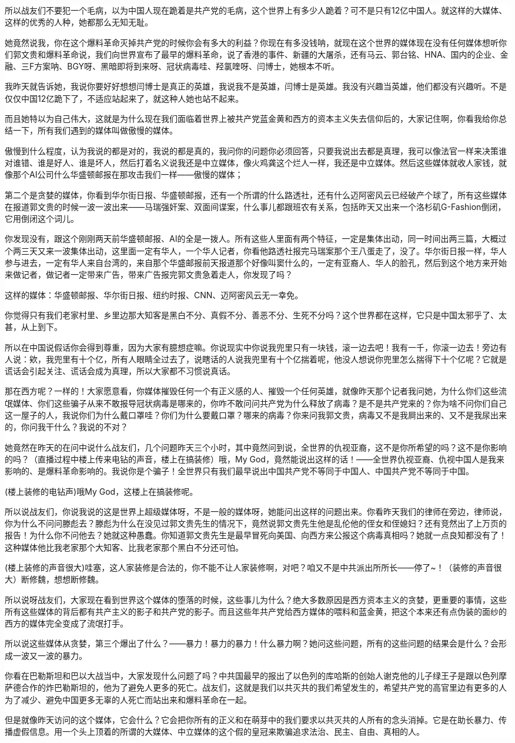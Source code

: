 
所以战友们不要犯一个毛病，以为中国人现在跪着是共产党的毛病，这个世界上有多少人跪着？可不是只有12亿中国人。就这样的大媒体、这样的优秀的人种，她都那么无知无耻。


她竟然说我，你在这个爆料革命灭掉共产党的时候你会有多大的利益？你现在有多没钱呐，就现在这个世界的媒体现在没有任何媒体想听你们郭文贵和爆料革命说，我们向世界宣布了最早的爆料革命，说了香港的事件、新疆的大屠杀，还有马云、郭台铭、HNA、国内的企业、金融、三F方案呐、BGY呀、黑暗即将到来呀、冠状病毒哇、羟氯喹呀、闫博士，她根本不听。


我昨天就告诉她，我说你要好好想想闫博士是真正的英雄，我说我不是英雄，闫博士是英雄。我没有兴趣当英雄，他们都没有兴趣听。不是仅仅中国12亿跪下了，不适应站起来了，就这种人她也站不起来。


而且她特以为自己伟大，这就是为什么现在我们面临着世界上被共产党蓝金黄和西方的资本主义失去信仰后的，大家记住啊，你看我给你总结一下，所有我们遇到的媒体叫做傲慢的媒体。


傲慢到什么程度，认为我说的都是对的，我说的都是真的，我问你的问题你必须回答，只要我说出去都是真理，我可以像法官一样来决策谁对谁错、谁是好人、谁是坏人，然后打着名义说我还是中立媒体，像火鸡龚这个烂人一样，我还是中立媒体。然后这些媒体就收人家钱，就像那个AI公司什么华盛顿邮报在那攻击我们一样——傲慢的媒体；


第二个是贪婪的媒体，你看到华尔街日报、华盛顿邮报，还有一个所谓的什么路透社，还有什么迈阿密风云已经破产个球了，所有这些媒体在报道郭文贵的时候一波一波出来——马瑞强奸案、双面间谍案，什么事儿都跟班农有关系，包括昨天又出来一个洛杉矶G-Fashion倒闭，它用倒闭这个词儿。


你发现没有，跟这个刚刚两天前华盛顿邮报、AI的全是一拨人。所有这些人里面有两个特征，一定是集体出动，同一时间出两三篇，大概过个两三天又来一波集体出动，这里面一定有华人，一个华人记者，你看他路透社报完马瑞案那个王八蛋走了，没了。华尔街日报一样，华人参与进去，一定有华人来自台湾的，来自那个华盛邮报前天报道那个好像叫窦什么的，一定有亚裔人、华人的脸孔，然后到这个地方来开始来做记者，做记者一定带来广告，带来广告报完郭文贵急着走人，你发现了吗？


这样的媒体：华盛顿邮报、华尔街日报、纽约时报、CNN、迈阿密风云无一幸免。


你觉得只有我们老家村里、乡里边那大知客是黑白不分、真假不分、善恶不分、生死不分吗？这个世界都在这样，它只是中国太邪乎了、太甚，从上到下。


所以在中国说假话你会得到尊重，因为大家有臆想症嘛。你说现实中你说我兜里只有一块钱，滚一边去吧！我有一千，你滚一边去！旁边有人说：欸，我兜里有十个亿，所有人眼睛全过去了，说瞎话的人说我兜里有十个亿揣着呢，他没人想说你兜里怎么揣得下十个亿呢？它就是谎话会引起关注、谎话会成为真理，所以大家都不习惯说真话。


那在西方呢？一样的！大家愿意看，你媒体摧毁任何一个有正义感的人、摧毁一个任何英雄，就像昨天那个记者我问她，为什么你们这些流氓媒体、你们这些骗子从来不敢报导冠状病毒是哪来的，你咋不敢问问共产党为什么释放了病毒？是不是共产党来的？你为啥不问你们自己这一屋子的人，我说你们为什么戴口罩哇？你们为什么要戴口罩？哪来的病毒？你来问我郭文贵，病毒又不是我屙出来的、又不是我尿出来的，你问我干什么？我说的不对？


她竟然在昨天的在问中说什么战友们，几个问题昨天三个小时，其中竟然问到说，全世界的仇视亚裔，这不是你所希望的吗？这不是你影响的吗？（直播过程中楼上传来电钻的声音，楼上在搞装修）哦，My God，竟然能说出这样的话！——全世界仇视亚裔、仇视中国人是我来影响的、是爆料革命影响的。我说你是个骗子！全世界只有我们最早说出中国共产党不等同于中国人、中国共产党不等同于中国。


(楼上装修的电钻声)哦My God，这楼上在搞装修呢。


所以说战友们，你说我说的这是世界上超级媒体呀，不是一般的媒体呀，她能问出这样的问题出来。你看昨天我们的律师在旁边，律师说，你为什么不问问滕彪去？滕彪为什么在没见过郭文贵先生的情况下，竟然说郭文贵先生他是乱伦他的侄女和侄媳妇？还有竞然出了上万页的报告！为什么你不问他去？她就这种愚蠢。你知道郭文贵先生是最早冒死向美国、向西方来公报这个病毒真相吗？她就一点良知都没有了！这种媒体他比我老家那个大知客、比我老家那个黑白不分还可怕。


(楼上装修的声音很大)哇塞，这人家装修是合法的，你不能不让人家装修啊，对吧？咱又不是中共派出所所长——停了~！（装修的声音很大）断修魏，想想断修魏。


所以说呀战友们，大家现在看到世界这个媒体的堕落的时候，这些事儿为什么？绝大多数原因是西方资本主义的贪婪，更重要的事情，这些所有这些媒体的背后都有共产主义的影子和共产党的影子。而且这些年共产党给西方媒体的喂料和蓝金黄，把这个本来还有点伪装的面纱的西方的媒体完全变成了流氓打手。


所以说这些媒体从贪婪，第三个爆出了什么？——暴力！暴力的暴力！什么暴力啊？她问这些问题，所有的这些问题的结果会是什么？会形成一波又一波的暴力。


你看在巴勒斯坦和巴以大战当中，大家发现什么问题了吗？中共国最早的报出了以色列的库哈斯的创始人谢克他的儿子绿王子是跟以色列摩萨德合作的炸巴勒斯坦的，他为了避免人更多的死亡。战友们，这就是我们以共灭共的我们希望发生的，希望共产党的高官里边有更多的人为了减少、避免中国更多无辜的人死亡而站出来和爆料革命在一起。


但是就像昨天访问的这个媒体，它会什么？它会把你所有的正义和在萌芽中的我们要求以共灭共的人所有的念头消掉。它是在助长暴力、传播虚假信息。用一个头上顶着的所谓的大媒体、中立媒体的这个假的皇冠来欺骗追求法治、民主、自由、真相的人。
